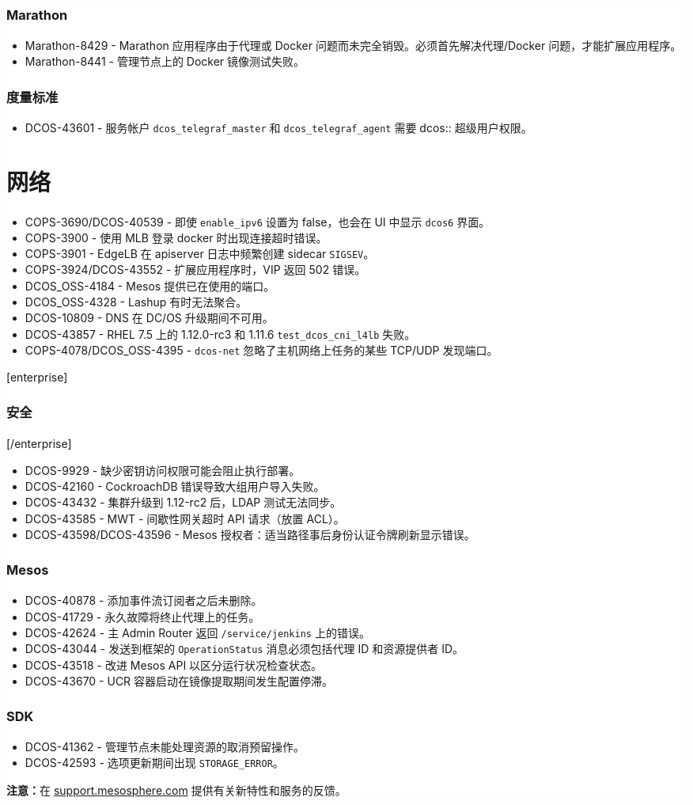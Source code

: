 ### Marathon 
- Marathon-8429 - Marathon 应用程序由于代理或 Docker 问题而未完全销毁。必须首先解决代理/Docker 问题，才能扩展应用程序。
- Marathon-8441 - 管理节点上的 Docker 镜像测试失败。

### 度量标准
- DCOS-43601 - 服务帐户 `dcos_telegraf_master` 和 `dcos_telegraf_agent` 需要 dcos:: 超级用户权限。

# 网络
- COPS-3690/DCOS-40539 - 即使 `enable_ipv6` 设置为 false，也会在 UI 中显示 `dcos6` 界面。
- COPS-3900 - 使用 MLB 登录 docker 时出现连接超时错误。
- COPS-3901 - EdgeLB 在 apiserver 日志中频繁创建 sidecar `SIGSEV`。
- COPS-3924/DCOS-43552 - 扩展应用程序时，VIP 返回 502 错误。
- DCOS_OSS-4184 - Mesos 提供已在使用的端口。
- DCOS_OSS-4328 - Lashup 有时无法聚合。
- DCOS-10809 - DNS 在 DC/OS 升级期间不可用。
- DCOS-43857 - RHEL 7.5 上的 1.12.0-rc3 和 1.11.6 `test_dcos_cni_l4lb` 失败。
- COPS-4078/DCOS_OSS-4395 - `dcos-net` 忽略了主机网络上任务的某些 TCP/UDP 发现端口。

[enterprise]
### 安全
[/enterprise]
- DCOS-9929 - 缺少密钥访问权限可能会阻止执行部署。
- DCOS-42160 - CockroachDB 错误导致大组用户导入失败。
- DCOS-43432 - 集群升级到 1.12-rc2 后，LDAP 测试无法同步。
- DCOS-43585 - MWT - 间歇性网关超时 API 请求（放置 ACL）。
- DCOS-43598/DCOS-43596 - Mesos 授权者：适当路径事后身份认证令牌刷新显示错误。

### Mesos
- DCOS-40878 - 添加事件流订阅者之后未删除。
- DCOS-41729 - 永久故障将终止代理上的任务。
- DCOS-42624 - 主 Admin Router 返回 `/service/jenkins` 上的错误。
- DCOS-43044 - 发送到框架的 `OperationStatus` 消息必须包括代理 ID 和资源提供者 ID。
- DCOS-43518 - 改进 Mesos API 以区分运行状况检查状态。
- DCOS-43670 - UCR 容器启动在镜像提取期间发生配置停滞。

### SDK
- DCOS-41362 - 管理节点未能处理资源的取消预留操作。
- DCOS-42593 - 选项更新期间出现 `STORAGE_ERROR`。

<p class="message--note"><strong>注意：</strong>在 <a href="https://support.mesosphere.com">support.mesosphere.com</a> 提供有关新特性和服务的反馈。</p>


